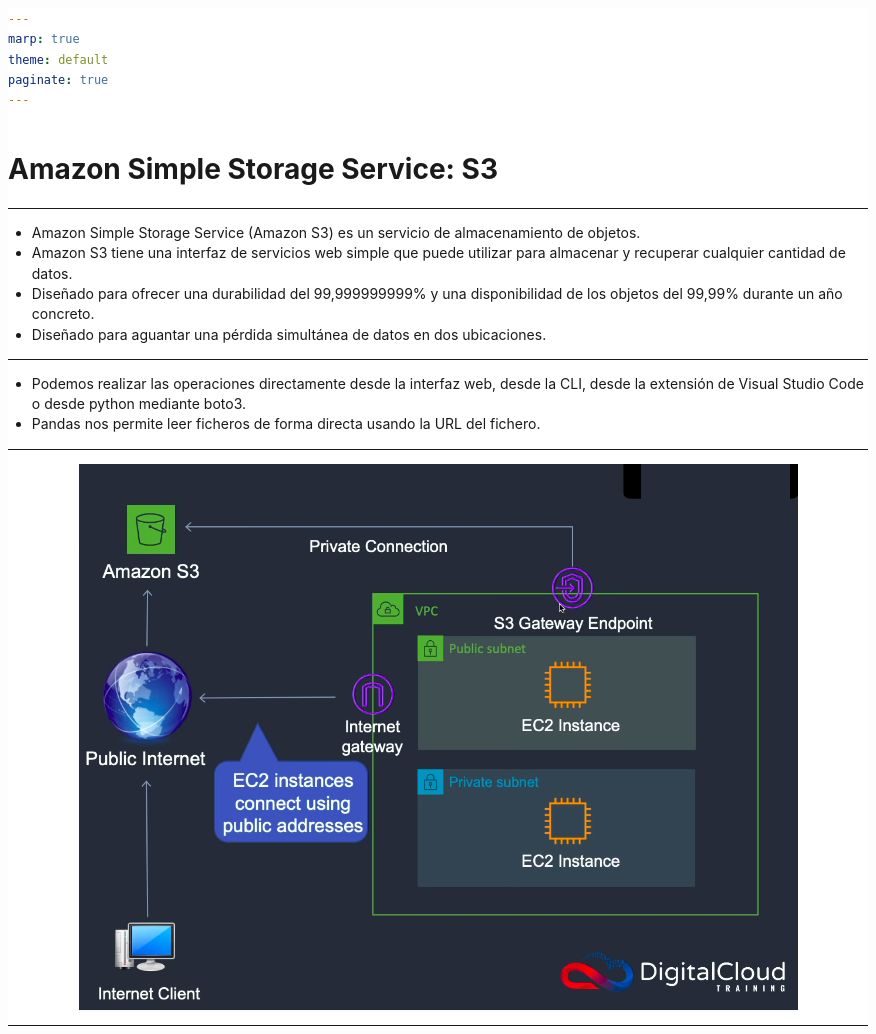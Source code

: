 ```yaml
---
marp: true
theme: default
paginate: true
---
```


<style>
img[alt~="center"] {
  display: block;
  margin: 0 auto;
}
</style>

# Amazon Simple Storage Service: S3

---

- Amazon Simple Storage Service (Amazon S3) es un servicio de almacenamiento de objetos.
- Amazon S3 tiene una interfaz de servicios web simple que puede utilizar para almacenar y recuperar cualquier cantidad de datos.
- Diseñado para ofrecer una durabilidad del 99,999999999% y una disponibilidad de los objetos del 99,99% durante un año concreto. 
- Diseñado para aguantar una pérdida simultánea de datos en dos ubicaciones. 
---

- Podemos realizar las operaciones directamente desde la interfaz web, desde la CLI, desde la extensión de Visual Studio Code o desde python mediante boto3.
- Pandas nos permite leer ficheros de forma directa usando la URL del fichero.


---

![center](./imgs/s3.png)

---